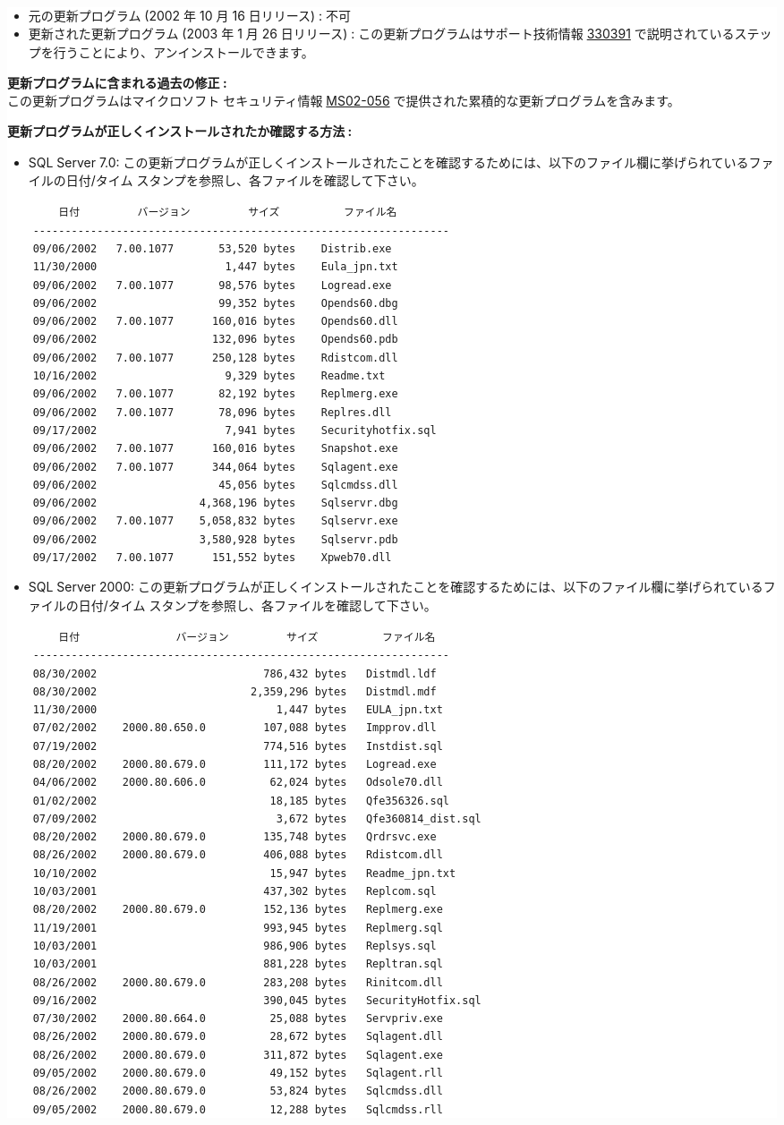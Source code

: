 -   元の更新プログラム (2002 年 10 月 16 日リリース) : 不可
-   更新された更新プログラム (2003 年 1 月 26 日リリース) : この更新プログラムはサポート技術情報 [330391](https://support.microsoft.com/kb/330391) で説明されているステップを行うことにより、アンインストールできます。

**更新プログラムに含まれる過去の修正 :**  
この更新プログラムはマイクロソフト セキュリティ情報 [MS02-056](https://technet.microsoft.com/security/bulletin/ms02-056) で提供された累積的な更新プログラムを含みます。

**更新プログラムが正しくインストールされたか確認する方法 :**  

-   SQL Server 7.0:
    この更新プログラムが正しくインストールされたことを確認するためには、以下のファイル欄に挙げられているファイルの日付/タイム スタンプを参照し、各ファイルを確認して下さい。

```
        日付         バージョン         サイズ          ファイル名
    -----------------------------------------------------------------
    09/06/2002   7.00.1077       53,520 bytes    Distrib.exe
    11/30/2000                    1,447 bytes    Eula_jpn.txt
    09/06/2002   7.00.1077       98,576 bytes    Logread.exe
    09/06/2002                   99,352 bytes    Opends60.dbg
    09/06/2002   7.00.1077      160,016 bytes    Opends60.dll
    09/06/2002                  132,096 bytes    Opends60.pdb
    09/06/2002   7.00.1077      250,128 bytes    Rdistcom.dll
    10/16/2002                    9,329 bytes    Readme.txt
    09/06/2002   7.00.1077       82,192 bytes    Replmerg.exe
    09/06/2002   7.00.1077       78,096 bytes    Replres.dll
    09/17/2002                    7,941 bytes    Securityhotfix.sql
    09/06/2002   7.00.1077      160,016 bytes    Snapshot.exe
    09/06/2002   7.00.1077      344,064 bytes    Sqlagent.exe
    09/06/2002                   45,056 bytes    Sqlcmdss.dll
    09/06/2002                4,368,196 bytes    Sqlservr.dbg
    09/06/2002   7.00.1077    5,058,832 bytes    Sqlservr.exe
    09/06/2002                3,580,928 bytes    Sqlservr.pdb
    09/17/2002   7.00.1077      151,552 bytes    Xpweb70.dll
```    

-   SQL Server 2000:
    この更新プログラムが正しくインストールされたことを確認するためには、以下のファイル欄に挙げられているファイルの日付/タイム スタンプを参照し、各ファイルを確認して下さい。

```
        日付               バージョン         サイズ          ファイル名
    -----------------------------------------------------------------
    08/30/2002                          786,432 bytes   Distmdl.ldf
    08/30/2002                        2,359,296 bytes   Distmdl.mdf
    11/30/2000                            1,447 bytes   EULA_jpn.txt
    07/02/2002    2000.80.650.0         107,088 bytes   Impprov.dll
    07/19/2002                          774,516 bytes   Instdist.sql
    08/20/2002    2000.80.679.0         111,172 bytes   Logread.exe
    04/06/2002    2000.80.606.0          62,024 bytes   Odsole70.dll
    01/02/2002                           18,185 bytes   Qfe356326.sql
    07/09/2002                            3,672 bytes   Qfe360814_dist.sql
    08/20/2002    2000.80.679.0         135,748 bytes   Qrdrsvc.exe
    08/26/2002    2000.80.679.0         406,088 bytes   Rdistcom.dll
    10/10/2002                           15,947 bytes   Readme_jpn.txt
    10/03/2001                          437,302 bytes   Replcom.sql
    08/20/2002    2000.80.679.0         152,136 bytes   Replmerg.exe
    11/19/2001                          993,945 bytes   Replmerg.sql
    10/03/2001                          986,906 bytes   Replsys.sql
    10/03/2001                          881,228 bytes   Repltran.sql
    08/26/2002    2000.80.679.0         283,208 bytes   Rinitcom.dll
    09/16/2002                          390,045 bytes   SecurityHotfix.sql
    07/30/2002    2000.80.664.0          25,088 bytes   Servpriv.exe
    08/26/2002    2000.80.679.0          28,672 bytes   Sqlagent.dll
    08/26/2002    2000.80.679.0         311,872 bytes   Sqlagent.exe
    09/05/2002    2000.80.679.0          49,152 bytes   Sqlagent.rll
    08/26/2002    2000.80.679.0          53,824 bytes   Sqlcmdss.dll
    09/05/2002    2000.80.679.0          12,288 bytes   Sqlcmdss.rll
```